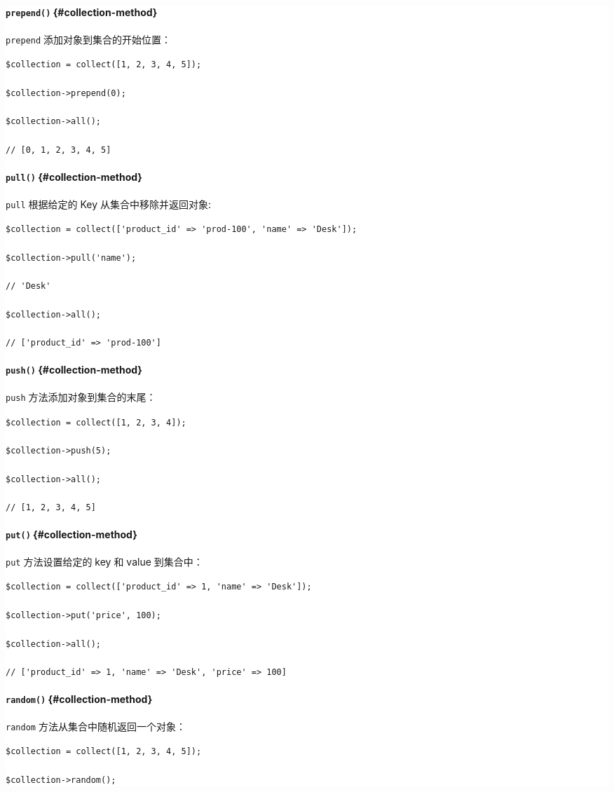 <a name="method-prepend"></a>
#### `prepend()` {#collection-method}

`prepend` 添加对象到集合的开始位置：

    $collection = collect([1, 2, 3, 4, 5]);

    $collection->prepend(0);

    $collection->all();

    // [0, 1, 2, 3, 4, 5]

<a name="method-pull"></a>
#### `pull()` {#collection-method}

`pull` 根据给定的 Key 从集合中移除并返回对象:

    $collection = collect(['product_id' => 'prod-100', 'name' => 'Desk']);

    $collection->pull('name');

    // 'Desk'

    $collection->all();

    // ['product_id' => 'prod-100']

<a name="method-push"></a>
#### `push()` {#collection-method}

`push` 方法添加对象到集合的末尾：

    $collection = collect([1, 2, 3, 4]);

    $collection->push(5);

    $collection->all();

    // [1, 2, 3, 4, 5]

<a name="method-put"></a>
#### `put()` {#collection-method}

`put` 方法设置给定的 key 和 value 到集合中：

    $collection = collect(['product_id' => 1, 'name' => 'Desk']);

    $collection->put('price', 100);

    $collection->all();

    // ['product_id' => 1, 'name' => 'Desk', 'price' => 100]

<a name="method-random"></a>
#### `random()` {#collection-method}

`random` 方法从集合中随机返回一个对象：

    $collection = collect([1, 2, 3, 4, 5]);

    $collection->random();
